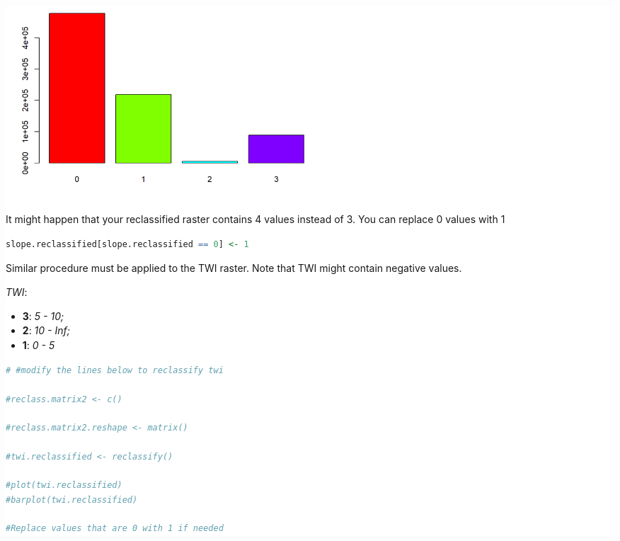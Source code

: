 <img src="res/slope_barplot.png" style="width:50.0%" />

It might happen that your reclassified raster contains 4 values instead
of 3. You can replace 0 values with 1

``` r
slope.reclassified[slope.reclassified == 0] <- 1
```

Similar procedure must be applied to the TWI raster. Note that TWI might
contain negative values.

*TWI*:

- **3**: *5 - 10;*
- **2**: *10 - Inf;*
- **1**: *0 - 5*

``` r
# #modify the lines below to reclassify twi

#reclass.matrix2 <- c()

#reclass.matrix2.reshape <- matrix()

#twi.reclassified <- reclassify()

#plot(twi.reclassified)
#barplot(twi.reclassified)

#Replace values that are 0 with 1 if needed
```
